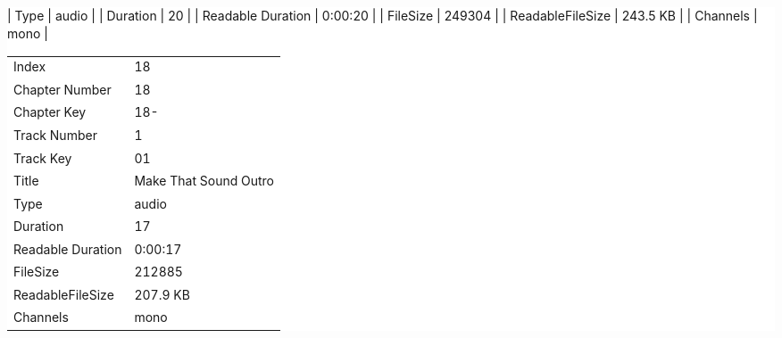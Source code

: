 | Type | audio |
| Duration | 20 |
| Readable Duration | 0:00:20 |
| FileSize | 249304 |
| ReadableFileSize | 243.5 KB |
| Channels | mono |

|  |  |
| - | - |
| Index | 18 |
| Chapter Number | 18 |
| Chapter Key | 18- |
| Track Number | 1 |
| Track Key | 01 |
| Title | Make That Sound Outro  |
| Type | audio |
| Duration | 17 |
| Readable Duration | 0:00:17 |
| FileSize | 212885 |
| ReadableFileSize | 207.9 KB |
| Channels | mono |

